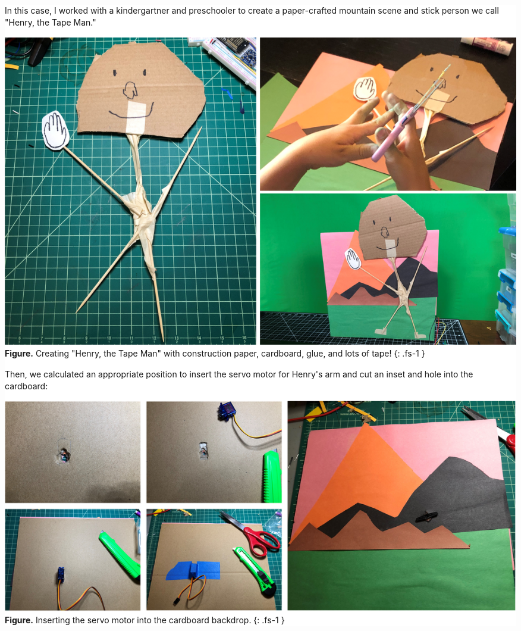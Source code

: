 In this case, I worked with a kindergartner and preschooler to create a paper-crafted mountain scene and stick person we call "Henry, the Tape Man."

![](assets/images/HenryTheTapeManConstruction.png)
**Figure.** Creating "Henry, the Tape Man" with construction paper, cardboard, glue, and lots of tape!
{: .fs-1 }

Then, we calculated an appropriate position to insert the servo motor for Henry's arm and cut an inset and hole into the cardboard:

![](assets/images/HenryTheTapeMan-InsertingTheServoMotor.png)
**Figure.** Inserting the servo motor into the cardboard backdrop.
{: .fs-1 }
